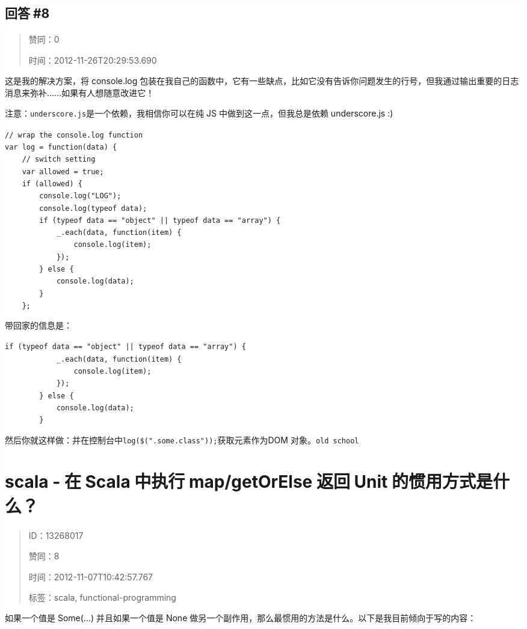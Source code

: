 ## 回答 #8

> 赞同：0
> 
> 时间：2012-11-26T20:29:53.690

这是我的解决方案，将 console.log 包装在我自己的函数中，它有一些缺点，比如它没有告诉你问题发生的行号，但我通过输出重要的日志消息来弥补......如果有人想随意改进它！

注意：`underscore.js`是一个依赖，我相信你可以在纯 JS 中做到这一点，但我总是依赖 underscore.js :)

```
// wrap the console.log function
var log = function(data) {
    // switch setting
    var allowed = true;
    if (allowed) {
        console.log("LOG");
        console.log(typeof data);
        if (typeof data == "object" || typeof data == "array") {
            _.each(data, function(item) {
                console.log(item);
            });
        } else {
            console.log(data);
        }
    }; 
```

带回家的信息是：

```
if (typeof data == "object" || typeof data == "array") {
            _.each(data, function(item) {
                console.log(item);
            });
        } else {
            console.log(data);
        } 
```

然后你就这样做：并在控制台中`log($(".some.class"));`获取元素作为DOM 对象。`old school`

# scala - 在 Scala 中执行 map/getOrElse 返回 Unit 的惯用方式是什么？

> ID：13268017
> 
> 赞同：8
> 
> 时间：2012-11-07T10:42:57.767
> 
> 标签：scala, functional-programming

如果一个值是 Some(...) 并且如果一个值是 None 做另一个副作用，那么最惯用的方法是什么。以下是我目前倾向于写的内容：
